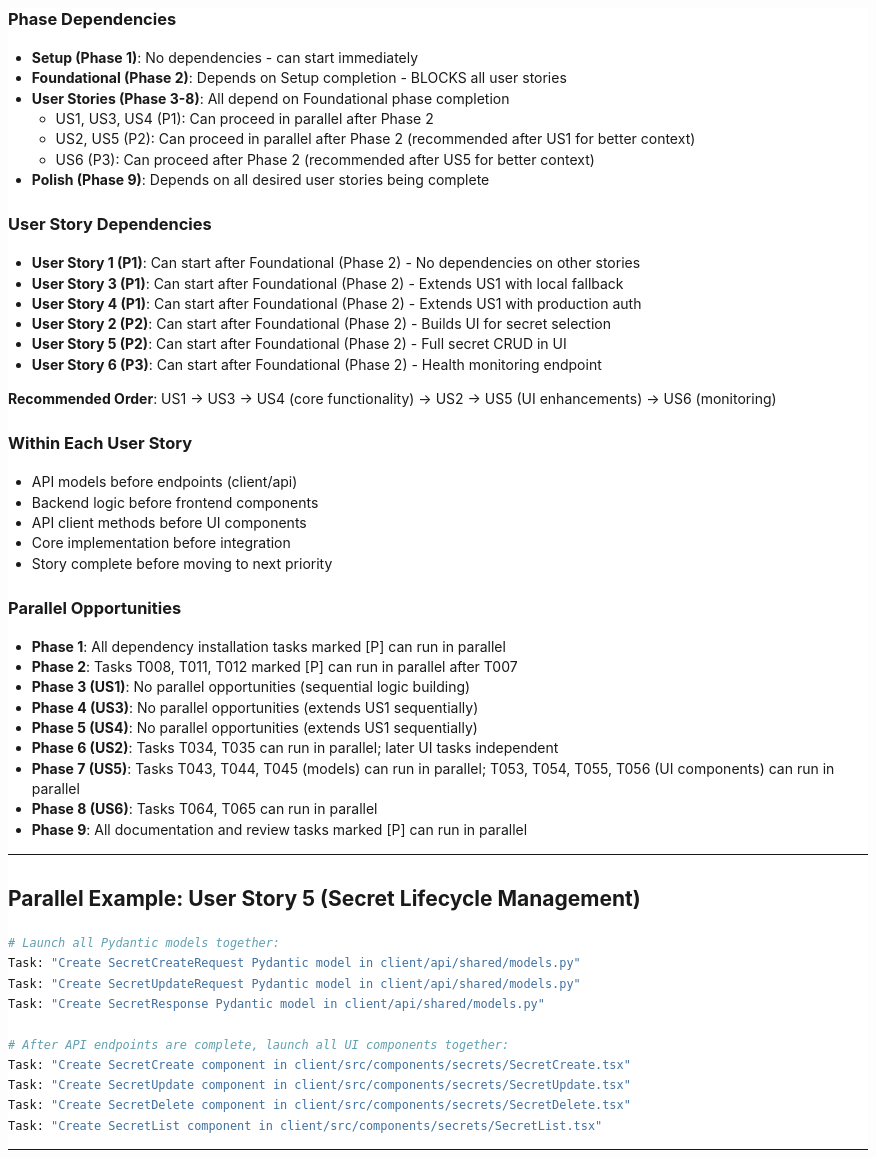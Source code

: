 ### Phase Dependencies

- **Setup (Phase 1)**: No dependencies - can start immediately
- **Foundational (Phase 2)**: Depends on Setup completion - BLOCKS all user stories
- **User Stories (Phase 3-8)**: All depend on Foundational phase completion
  - US1, US3, US4 (P1): Can proceed in parallel after Phase 2
  - US2, US5 (P2): Can proceed in parallel after Phase 2 (recommended after US1 for better context)
  - US6 (P3): Can proceed after Phase 2 (recommended after US5 for better context)
- **Polish (Phase 9)**: Depends on all desired user stories being complete

### User Story Dependencies

- **User Story 1 (P1)**: Can start after Foundational (Phase 2) - No dependencies on other stories
- **User Story 3 (P1)**: Can start after Foundational (Phase 2) - Extends US1 with local fallback
- **User Story 4 (P1)**: Can start after Foundational (Phase 2) - Extends US1 with production auth
- **User Story 2 (P2)**: Can start after Foundational (Phase 2) - Builds UI for secret selection
- **User Story 5 (P2)**: Can start after Foundational (Phase 2) - Full secret CRUD in UI
- **User Story 6 (P3)**: Can start after Foundational (Phase 2) - Health monitoring endpoint

**Recommended Order**: US1 → US3 → US4 (core functionality) → US2 → US5 (UI enhancements) → US6 (monitoring)

### Within Each User Story

- API models before endpoints (client/api)
- Backend logic before frontend components
- API client methods before UI components
- Core implementation before integration
- Story complete before moving to next priority

### Parallel Opportunities

- **Phase 1**: All dependency installation tasks marked [P] can run in parallel
- **Phase 2**: Tasks T008, T011, T012 marked [P] can run in parallel after T007
- **Phase 3 (US1)**: No parallel opportunities (sequential logic building)
- **Phase 4 (US3)**: No parallel opportunities (extends US1 sequentially)
- **Phase 5 (US4)**: No parallel opportunities (extends US1 sequentially)
- **Phase 6 (US2)**: Tasks T034, T035 can run in parallel; later UI tasks independent
- **Phase 7 (US5)**: Tasks T043, T044, T045 (models) can run in parallel; T053, T054, T055, T056 (UI components) can run in parallel
- **Phase 8 (US6)**: Tasks T064, T065 can run in parallel
- **Phase 9**: All documentation and review tasks marked [P] can run in parallel

---

## Parallel Example: User Story 5 (Secret Lifecycle Management)

```bash
# Launch all Pydantic models together:
Task: "Create SecretCreateRequest Pydantic model in client/api/shared/models.py"
Task: "Create SecretUpdateRequest Pydantic model in client/api/shared/models.py"
Task: "Create SecretResponse Pydantic model in client/api/shared/models.py"

# After API endpoints are complete, launch all UI components together:
Task: "Create SecretCreate component in client/src/components/secrets/SecretCreate.tsx"
Task: "Create SecretUpdate component in client/src/components/secrets/SecretUpdate.tsx"
Task: "Create SecretDelete component in client/src/components/secrets/SecretDelete.tsx"
Task: "Create SecretList component in client/src/components/secrets/SecretList.tsx"
```

---
